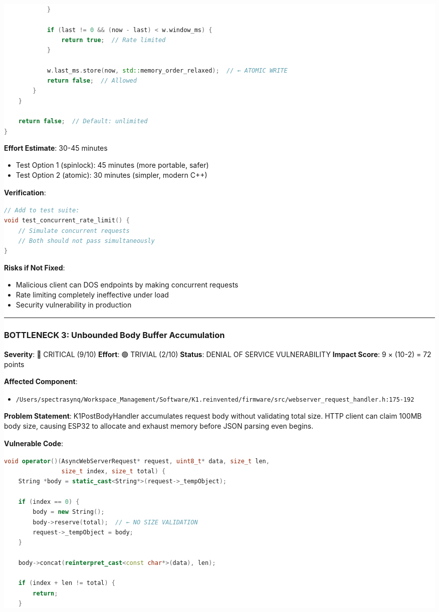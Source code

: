 ```cpp
            }

            if (last != 0 && (now - last) < w.window_ms) {
                return true;  // Rate limited
            }

            w.last_ms.store(now, std::memory_order_relaxed);  // ← ATOMIC WRITE
            return false;  // Allowed
        }
    }

    return false;  // Default: unlimited
}
```

**Effort Estimate**: 30-45 minutes
- Test Option 1 (spinlock): 45 minutes (more portable, safer)
- Test Option 2 (atomic): 30 minutes (simpler, modern C++)

**Verification**:
```cpp
// Add to test suite:
void test_concurrent_rate_limit() {
    // Simulate concurrent requests
    // Both should not pass simultaneously
}
```

**Risks if Not Fixed**:
- Malicious client can DOS endpoints by making concurrent requests
- Rate limiting completely ineffective under load
- Security vulnerability in production

---

### BOTTLENECK 3: Unbounded Body Buffer Accumulation

**Severity**: 🔴 CRITICAL (9/10)
**Effort**: 🟢 TRIVIAL (2/10)
**Status**: DENIAL OF SERVICE VULNERABILITY
**Impact Score**: 9 × (10-2) = 72 points

**Affected Component**:
- `/Users/spectrasynq/Workspace_Management/Software/K1.reinvented/firmware/src/webserver_request_handler.h:175-192`

**Problem Statement**:
K1PostBodyHandler accumulates request body without validating total size. HTTP client can claim 100MB body size, causing ESP32 to allocate and exhaust memory before JSON parsing even begins.

**Vulnerable Code**:
```cpp
void operator()(AsyncWebServerRequest* request, uint8_t* data, size_t len,
                size_t index, size_t total) {
    String *body = static_cast<String*>(request->_tempObject);

    if (index == 0) {
        body = new String();
        body->reserve(total);  // ← NO SIZE VALIDATION
        request->_tempObject = body;
    }

    body->concat(reinterpret_cast<const char*>(data), len);

    if (index + len != total) {
        return;
    }
```